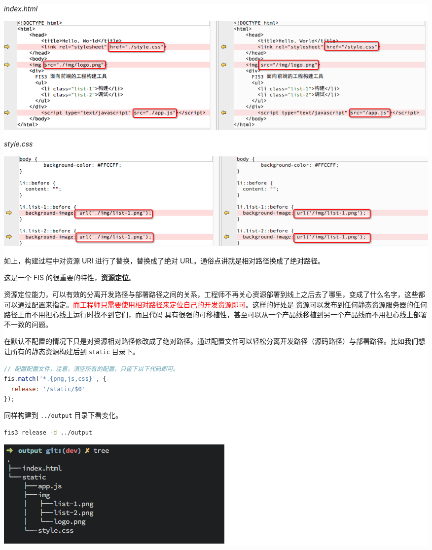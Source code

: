 *index.html*

![](./img/demo-uri-html-diff.png)

*style.css*

![](./img/demo-uri-css-diff.png)

如上，构建过程中对资源 URI 进行了替换，替换成了绝对 URL。通俗点讲就是相对路径换成了绝对路径。

这是一个 FIS 的很重要的特性，**[资源定位][]**。

资源定位能力，可以有效的分离开发路径与部署路径之间的关系，工程师不再关心资源部署到线上之后去了哪里，变成了什么名字，这些都可以通过配置来指定。<font color="red">而工程师只需要使用相对路径来定位自己的开发资源即可</font>。这样的好处是 资源可以发布到任何静态资源服务器的任何路径上而不用担心线上运行时找不到它们，而且代码 具有很强的可移植性，甚至可以从一个产品线移植到另一个产品线而不用担心线上部署不一致的问题。

在默认不配置的情况下只是对资源相对路径修改成了绝对路径。通过配置文件可以轻松分离开发路径（源码路径）与部署路径。比如我们想让所有的静态资源构建后到 `static` 目录下。

```js
// 配置配置文件，注意，清空所有的配置，只留下以下代码即可。
fis.match('*.{png,js,css}', {
  release: '/static/$0'
});
```

同样构建到 `../output` 目录下看变化。

```bash
fis3 release -d ../output
```
![](./img/demo-uri-dir-output.png)


[资源定位]: ../user-dev/uri.md